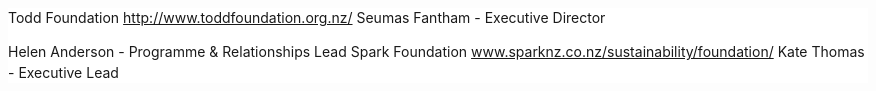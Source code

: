    </td>
  </tr>
  <tr>
   <td>Todd Foundation
   </td>
   <td><a href="http://www.toddfoundation.org.nz/">http://www.toddfoundation.org.nz/</a> 
   </td>
   <td>Seumas Fantham - Executive Director
<p>
Helen Anderson - Programme & Relationships Lead
   </td>
  </tr>
  <tr>
   <td>Spark Foundation
   </td>
   <td><a href="www.sparknz.co.nz/sustainability/foundation/">www.sparknz.co.nz/sustainability/foundation/</a>
   </td>
   <td>Kate Thomas - Executive Lead
   </td>
  </tr>
  <tr>
   <td>
   </td>
   <td>
   </td>
   <td>
   </td>
  </tr>
  <tr>
   <td>
   </td>
   <td>
   </td>
   <td>
   </td>
  </tr>
  <tr>
   <td>
   </td>
   <td>
   </td>
   <td>
   </td>
  </tr>
  <tr>
   <td>
   </td>
   <td>
   </td>
   <td>
   </td>
  </tr>
  <tr>
   <td>
   </td>
   <td>
   </td>
   <td>
   </td>
  </tr>
</table>
